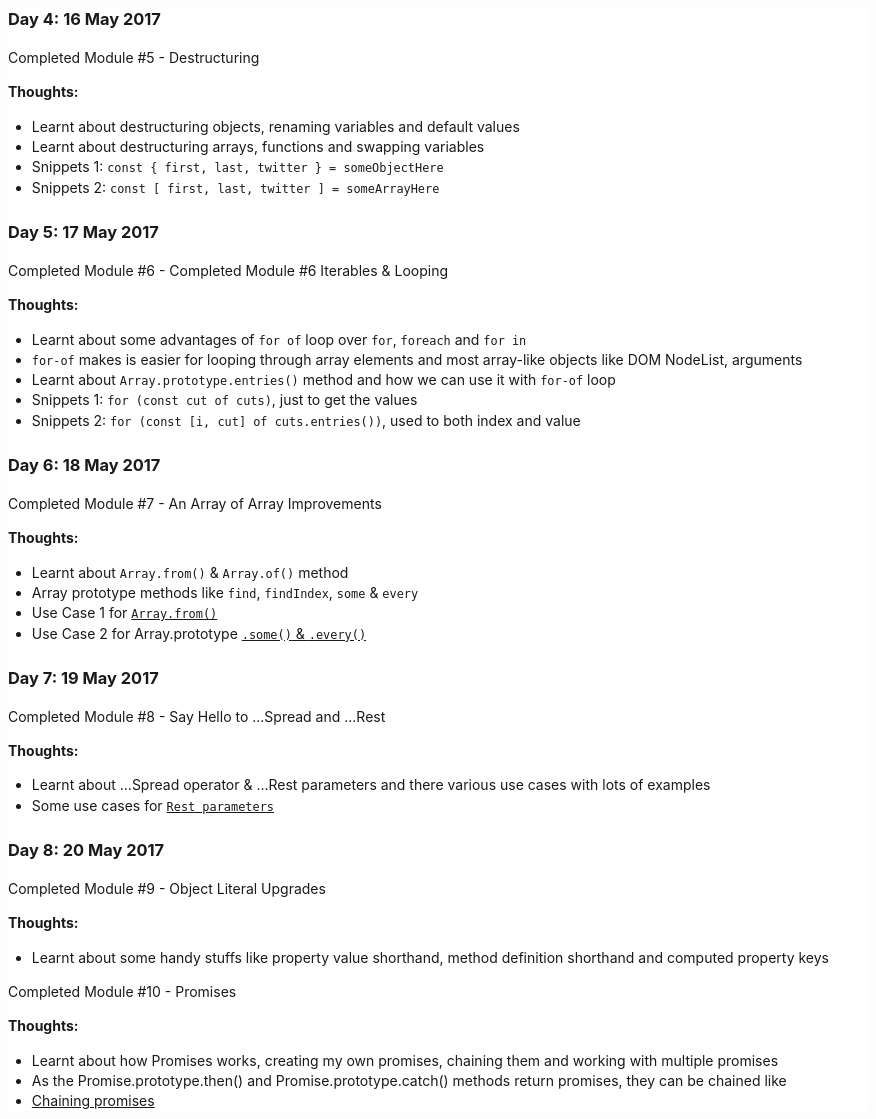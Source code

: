 ### Day 4: 16 May 2017
Completed Module #5 - Destructuring

**Thoughts:**
 - Learnt about destructuring objects, renaming variables and default values
 - Learnt about destructuring arrays, functions and swapping variables
 - Snippets 1: `const { first, last, twitter } = someObjectHere`
 - Snippets 2: `const [ first, last, twitter ] = someArrayHere`

### Day 5: 17 May 2017
Completed Module #6 - Completed Module #6 Iterables & Looping

**Thoughts:**
 - Learnt about some advantages of `for of` loop over `for`, `foreach` and `for in`
 - `for-of` makes is easier for looping through array elements and most array-like objects like DOM NodeList, arguments
 - Learnt about `Array.prototype.entries()` method and how we can use it with `for-of` loop
 - Snippets 1: `for (const cut of cuts)`, just to get the values
 - Snippets 2: `for (const [i, cut] of cuts.entries())`, used to both index and value

### Day 6: 18 May 2017
Completed Module #7 - An Array of Array Improvements

**Thoughts:**
 - Learnt about `Array.from()` & `Array.of()` method
 - Array prototype methods like `find`, `findIndex`, `some` & `every`
 - Use Case 1 for [`Array.from()`](https://pbs.twimg.com/media/DAHWQDGUwAAdOZV.jpg)
 - Use Case 2 for Array.prototype [`.some()` & `.every()`](https://pbs.twimg.com/media/DAHdt4YU0AAv31R.jpg)

### Day 7: 19 May 2017
Completed Module #8 - Say Hello to ...Spread and ...Rest

**Thoughts:**
 - Learnt about ...Spread operator & ...Rest parameters and there various use cases with lots of examples
 - Some use cases for [`Rest parameters`](https://pbs.twimg.com/media/DAMnqDdUwAYmYes.jpg)

### Day 8: 20 May 2017
Completed Module #9 - Object Literal Upgrades

**Thoughts:**
 - Learnt about some handy stuffs like property value shorthand, method definition shorthand and computed property keys

Completed Module #10 - Promises

**Thoughts:**
 - Learnt about how Promises works, creating my own promises, chaining them and working with multiple promises
 - As the Promise.prototype.then() and Promise.prototype.catch() methods return promises, they can be chained like
 - [Chaining promises](https://pbs.twimg.com/media/DAP3qFIVYAA2tPp.jpg)


[promise-all]: https://developer.mozilla.org/en-US/docs/Web/JavaScript/Reference/Global_Objects/Promise/all
[string-padStart]: https://developer.mozilla.org/en-US/docs/Web/JavaScript/Reference/Global_Objects/String/padStart
[string-padEnd]: https://developer.mozilla.org/en-US/docs/Web/JavaScript/Reference/Global_Objects/String/padEnd